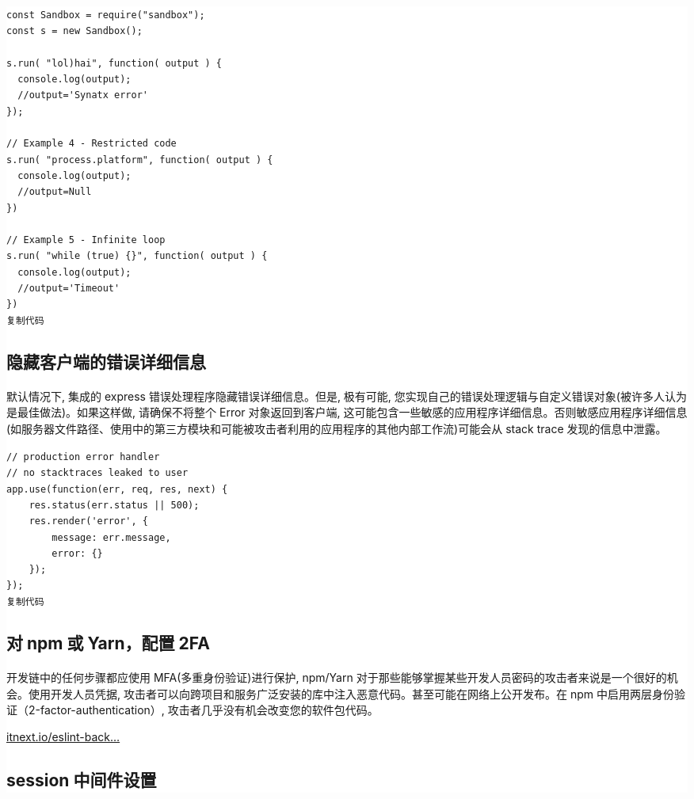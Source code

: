 ```
const Sandbox = require("sandbox");
const s = new Sandbox();

s.run( "lol)hai", function( output ) {
  console.log(output);
  //output='Synatx error'
});

// Example 4 - Restricted code
s.run( "process.platform", function( output ) {
  console.log(output);
  //output=Null
})

// Example 5 - Infinite loop
s.run( "while (true) {}", function( output ) {
  console.log(output);
  //output='Timeout'
})
复制代码
```

## 隐藏客户端的错误详细信息

默认情况下, 集成的 express 错误处理程序隐藏错误详细信息。但是, 极有可能, 您实现自己的错误处理逻辑与自定义错误对象(被许多人认为是最佳做法)。如果这样做, 请确保不将整个 Error 对象返回到客户端, 这可能包含一些敏感的应用程序详细信息。否则敏感应用程序详细信息(如服务器文件路径、使用中的第三方模块和可能被攻击者利用的应用程序的其他内部工作流)可能会从 stack trace 发现的信息中泄露。

```
// production error handler
// no stacktraces leaked to user
app.use(function(err, req, res, next) {
    res.status(err.status || 500);
    res.render('error', {
        message: err.message,
        error: {}
    });
});
复制代码
```

## 对 npm 或 Yarn，配置 2FA

开发链中的任何步骤都应使用 MFA(多重身份验证)进行保护, npm/Yarn 对于那些能够掌握某些开发人员密码的攻击者来说是一个很好的机会。使用开发人员凭据, 攻击者可以向跨项目和服务广泛安装的库中注入恶意代码。甚至可能在网络上公开发布。在 npm 中启用两层身份验证（2-factor-authentication）, 攻击者几乎没有机会改变您的软件包代码。

[itnext.io/eslint-back…](https://link.juejin.cn?target=https%3A%2F%2Fitnext.io%2Feslint-backdoor-what-it-is-and-how-to-fix-the-issue-221f58f1a8c8)

## session 中间件设置

